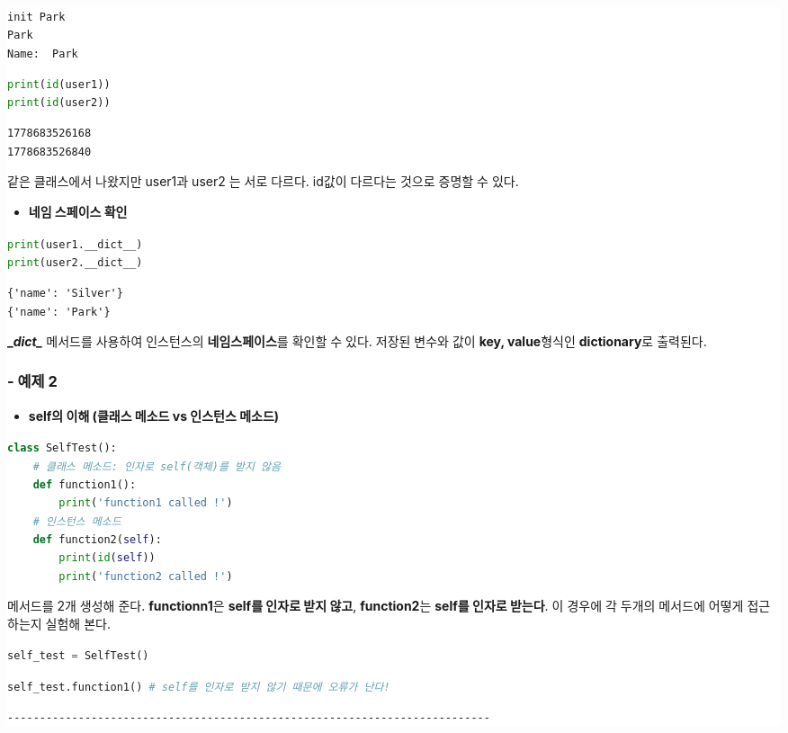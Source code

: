     init Park
    Park
    Name:  Park
    


```python
print(id(user1))
print(id(user2))
```

    1778683526168
    1778683526840
    

같은 클래스에서 나왔지만 user1과 user2 는 서로 다르다. id값이 다르다는 것으로 증명할 수 있다. 

- **네임 스페이스 확인**


```python
print(user1.__dict__)
print(user2.__dict__)
```

    {'name': 'Silver'}
    {'name': 'Park'}
    

 **\__dict\__** 메서드를 사용하여 인스턴스의 **네임스페이스**를 확인할 수 있다. 저장된 변수와 값이 **key, value**형식인 **dictionary**로 출력된다. 

### - 예제 2
- **self의 이해 (클래스 메소드 vs 인스턴스 메소드)**


```python
class SelfTest():
    # 클래스 메소드: 인자로 self(객체)를 받지 않음 
    def function1():
        print('function1 called !')
    # 인스턴스 메소드
    def function2(self):
        print(id(self))
        print('function2 called !')
```

메서드를 2개 생성해 준다. **functionn1**은 **self를 인자로 받지 않고**, **function2**는 **self를 인자로 받는다**. 이 경우에 각 두개의 메서드에 어떻게 접근하는지 실험해 본다. 


```python
self_test = SelfTest()
```


```python
self_test.function1() # self를 인자로 받지 않기 때문에 오류가 난다! 
```


    ---------------------------------------------------------------------------
